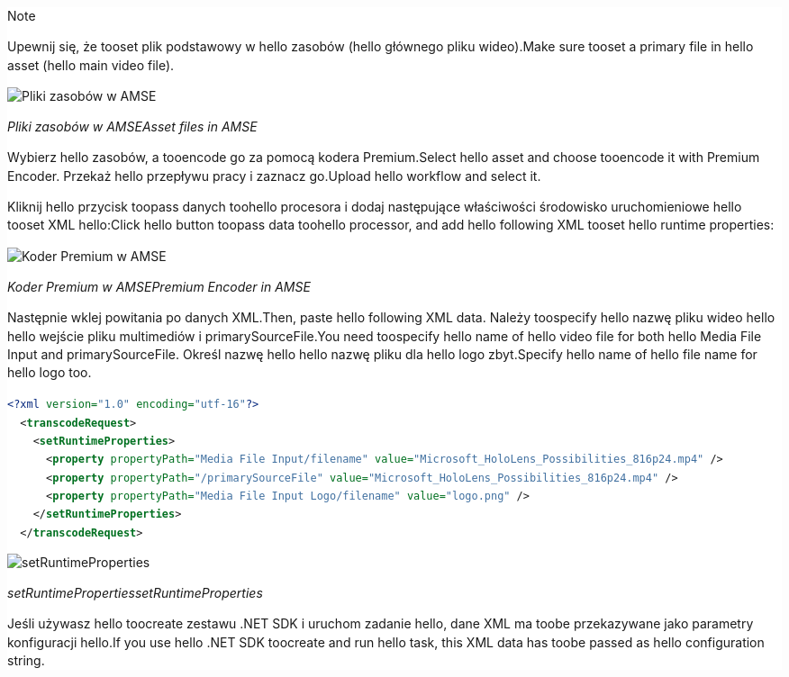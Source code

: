 > [!NOTE]
> <span data-ttu-id="de73d-233">Upewnij się, że tooset plik podstawowy w hello zasobów (hello głównego pliku wideo).</span><span class="sxs-lookup"><span data-stu-id="de73d-233">Make sure tooset a primary file in hello asset (hello main video file).</span></span>

![Pliki zasobów w AMSE](./media/media-services-media-encoder-premium-workflow-multiplefilesinput/capture18_assetinamse.png)

<span data-ttu-id="de73d-235">*Pliki zasobów w AMSE*</span><span class="sxs-lookup"><span data-stu-id="de73d-235">*Asset files in AMSE*</span></span>

<span data-ttu-id="de73d-236">Wybierz hello zasobów, a tooencode go za pomocą kodera Premium.</span><span class="sxs-lookup"><span data-stu-id="de73d-236">Select hello asset and choose tooencode it with Premium Encoder.</span></span> <span data-ttu-id="de73d-237">Przekaż hello przepływu pracy i zaznacz go.</span><span class="sxs-lookup"><span data-stu-id="de73d-237">Upload hello workflow and select it.</span></span>

<span data-ttu-id="de73d-238">Kliknij hello przycisk toopass danych toohello procesora i dodaj następujące właściwości środowisko uruchomieniowe hello tooset XML hello:</span><span class="sxs-lookup"><span data-stu-id="de73d-238">Click hello button toopass data toohello processor, and add hello following XML tooset hello runtime properties:</span></span>

![Koder Premium w AMSE](./media/media-services-media-encoder-premium-workflow-multiplefilesinput/capture19_amsepremium.png)

<span data-ttu-id="de73d-240">*Koder Premium w AMSE*</span><span class="sxs-lookup"><span data-stu-id="de73d-240">*Premium Encoder in AMSE*</span></span>

<span data-ttu-id="de73d-241">Następnie wklej powitania po danych XML.</span><span class="sxs-lookup"><span data-stu-id="de73d-241">Then, paste hello following XML data.</span></span> <span data-ttu-id="de73d-242">Należy toospecify hello nazwę pliku wideo hello hello wejście pliku multimediów i primarySourceFile.</span><span class="sxs-lookup"><span data-stu-id="de73d-242">You need toospecify hello name of hello video file for both hello Media File Input and primarySourceFile.</span></span> <span data-ttu-id="de73d-243">Określ nazwę hello hello nazwę pliku dla hello logo zbyt.</span><span class="sxs-lookup"><span data-stu-id="de73d-243">Specify hello name of hello file name for hello logo too.</span></span>

```xml
<?xml version="1.0" encoding="utf-16"?>
  <transcodeRequest>
    <setRuntimeProperties>
      <property propertyPath="Media File Input/filename" value="Microsoft_HoloLens_Possibilities_816p24.mp4" />
      <property propertyPath="/primarySourceFile" value="Microsoft_HoloLens_Possibilities_816p24.mp4" />
      <property propertyPath="Media File Input Logo/filename" value="logo.png" />
    </setRuntimeProperties>
  </transcodeRequest>
```

![setRuntimeProperties](./media/media-services-media-encoder-premium-workflow-multiplefilesinput/capture20_amsexmldata.png)

<span data-ttu-id="de73d-245">*setRuntimeProperties*</span><span class="sxs-lookup"><span data-stu-id="de73d-245">*setRuntimeProperties*</span></span>

<span data-ttu-id="de73d-246">Jeśli używasz hello toocreate zestawu .NET SDK i uruchom zadanie hello, dane XML ma toobe przekazywane jako parametry konfiguracji hello.</span><span class="sxs-lookup"><span data-stu-id="de73d-246">If you use hello .NET SDK toocreate and run hello task, this XML data has toobe passed as hello configuration string.</span></span>
